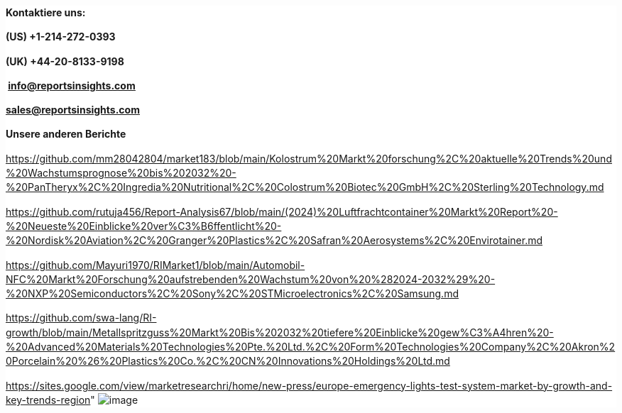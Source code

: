 <strong>Kontaktiere uns:</strong>

<strong>(US) +1-214-272-0393</strong>

<strong>(UK) +44-20-8133-9198</strong>

<strong> </strong><a href=info@reportsinsights.com><strong><u>info@reportsinsights.com</u></strong></a>

<a href=sales@reportsinsights.com><strong><u>sales@reportsinsights.com</u></strong></a>

<strong>Unsere anderen Berichte</strong>

<a href=https://github.com/mm28042804/market183/blob/main/Kolostrum%20Markt%20forschung%2C%20aktuelle%20Trends%20und%20Wachstumsprognose%20bis%202032%20-%20PanTheryx%2C%20Ingredia%20Nutritional%2C%20Colostrum%20Biotec%20GmbH%2C%20Sterling%20Technology.md>https://github.com/mm28042804/market183/blob/main/Kolostrum%20Markt%20forschung%2C%20aktuelle%20Trends%20und%20Wachstumsprognose%20bis%202032%20-%20PanTheryx%2C%20Ingredia%20Nutritional%2C%20Colostrum%20Biotec%20GmbH%2C%20Sterling%20Technology.md</a>

<a href=https://github.com/rutuja456/Report-Analysis67/blob/main/(2024)%20Luftfrachtcontainer%20Markt%20Report%20-%20Neueste%20Einblicke%20ver%C3%B6ffentlicht%20-%20Nordisk%20Aviation%2C%20Granger%20Plastics%2C%20Safran%20Aerosystems%2C%20Envirotainer.md>https://github.com/rutuja456/Report-Analysis67/blob/main/(2024)%20Luftfrachtcontainer%20Markt%20Report%20-%20Neueste%20Einblicke%20ver%C3%B6ffentlicht%20-%20Nordisk%20Aviation%2C%20Granger%20Plastics%2C%20Safran%20Aerosystems%2C%20Envirotainer.md</a>

<a href=https://github.com/Mayuri1970/RIMarket1/blob/main/Automobil-NFC%20Markt%20Forschung%20aufstrebenden%20Wachstum%20von%20%282024-2032%29%20-%20NXP%20Semiconductors%2C%20Sony%2C%20STMicroelectronics%2C%20Samsung.md>https://github.com/Mayuri1970/RIMarket1/blob/main/Automobil-NFC%20Markt%20Forschung%20aufstrebenden%20Wachstum%20von%20%282024-2032%29%20-%20NXP%20Semiconductors%2C%20Sony%2C%20STMicroelectronics%2C%20Samsung.md</a>

<a href=https://github.com/swa-lang/RI-growth/blob/main/Metallspritzguss%20Markt%20Bis%202032%20tiefere%20Einblicke%20gew%C3%A4hren%20-%20Advanced%20Materials%20Technologies%20Pte.%20Ltd.%2C%20Form%20Technologies%20Company%2C%20Akron%20Porcelain%20%26%20Plastics%20Co.%2C%20CN%20Innovations%20Holdings%20Ltd.md>https://github.com/swa-lang/RI-growth/blob/main/Metallspritzguss%20Markt%20Bis%202032%20tiefere%20Einblicke%20gew%C3%A4hren%20-%20Advanced%20Materials%20Technologies%20Pte.%20Ltd.%2C%20Form%20Technologies%20Company%2C%20Akron%20Porcelain%20%26%20Plastics%20Co.%2C%20CN%20Innovations%20Holdings%20Ltd.md</a>

<a href=https://sites.google.com/view/marketresearchri/home/new-press/europe-emergency-lights-test-system-market-by-growth-and-key-trends-region>https://sites.google.com/view/marketresearchri/home/new-press/europe-emergency-lights-test-system-market-by-growth-and-key-trends-region</a>"
![image](https://github.com/user-attachments/assets/fd1d801b-84fa-45aa-bcf6-541ac554a27b)
